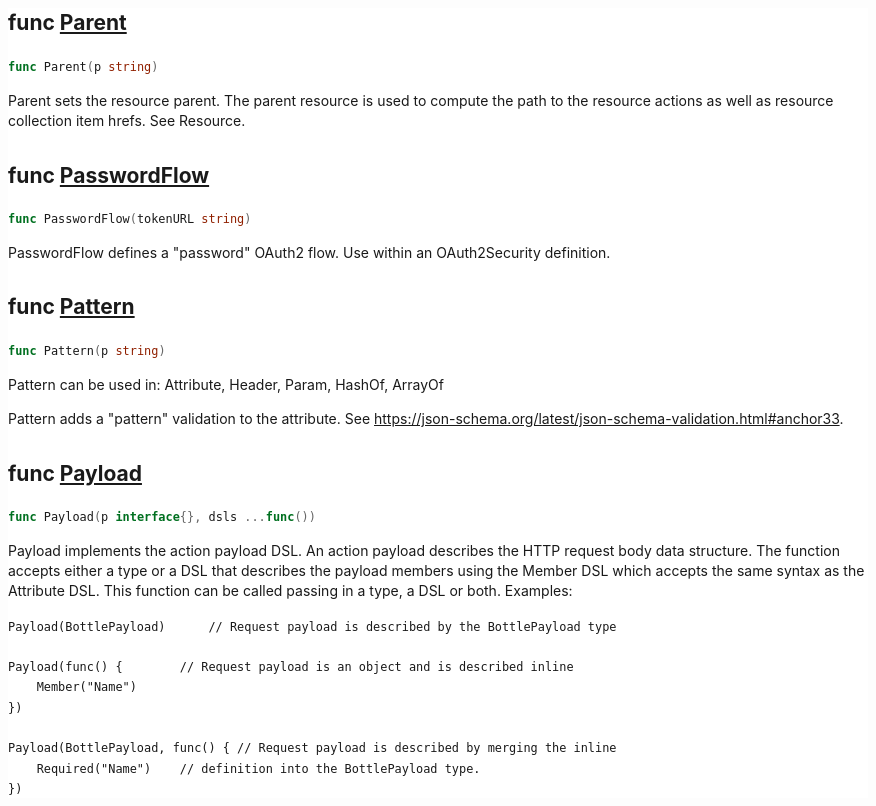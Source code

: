 

## <a name="Parent">func</a> [Parent](/src/target/resource.go?s=4943:4964#L110)
``` go
func Parent(p string)
```
Parent sets the resource parent. The parent resource is used to compute the path to the resource
actions as well as resource collection item hrefs. See Resource.



## <a name="PasswordFlow">func</a> [PasswordFlow](/src/target/security.go?s=9844:9878#L346)
``` go
func PasswordFlow(tokenURL string)
```
PasswordFlow defines a "password" OAuth2 flow.  Use within an OAuth2Security definition.



## <a name="Pattern">func</a> [Pattern](/src/target/attribute.go?s=13457:13479#L456)
``` go
func Pattern(p string)
```
Pattern can be used in: Attribute, Header, Param, HashOf, ArrayOf

Pattern adds a "pattern" validation to the attribute.
See <a href="https://json-schema.org/latest/json-schema-validation.html#anchor33">https://json-schema.org/latest/json-schema-validation.html#anchor33</a>.



## <a name="Payload">func</a> [Payload](/src/target/action.go?s=12934:12977#L378)
``` go
func Payload(p interface{}, dsls ...func())
```
Payload implements the action payload DSL. An action payload describes the HTTP request body
data structure. The function accepts either a type or a DSL that describes the payload members
using the Member DSL which accepts the same syntax as the Attribute DSL. This function can be
called passing in a type, a DSL or both. Examples:


	Payload(BottlePayload)		// Request payload is described by the BottlePayload type
	
	Payload(func() {		// Request payload is an object and is described inline
		Member("Name")
	})
	
	Payload(BottlePayload, func() {	// Request payload is described by merging the inline
		Required("Name")	// definition into the BottlePayload type.
	})

